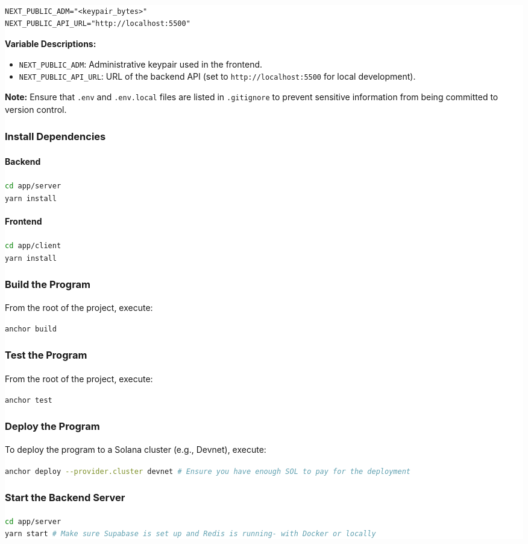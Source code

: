 ```env
NEXT_PUBLIC_ADM="<keypair_bytes>"
NEXT_PUBLIC_API_URL="http://localhost:5500"
```

**Variable Descriptions:**

-   `NEXT_PUBLIC_ADM`: Administrative keypair used in the frontend.
-   `NEXT_PUBLIC_API_URL`: URL of the backend API (set to `http://localhost:5500` for local development).

**Note:** Ensure that `.env` and `.env.local` files are listed in `.gitignore` to prevent sensitive information from being committed to version control.

### **Install Dependencies**

#### **Backend**

```bash
cd app/server
yarn install
```

#### **Frontend**

```bash
cd app/client
yarn install
```

### **Build the Program**

From the root of the project, execute:

```bash
anchor build
```

### **Test the Program**

From the root of the project, execute:

```bash
anchor test
```

### **Deploy the Program**

To deploy the program to a Solana cluster (e.g., Devnet), execute:

```bash
anchor deploy --provider.cluster devnet # Ensure you have enough SOL to pay for the deployment
```

### **Start the Backend Server**

```bash
cd app/server
yarn start # Make sure Supabase is set up and Redis is running- with Docker or locally
```
